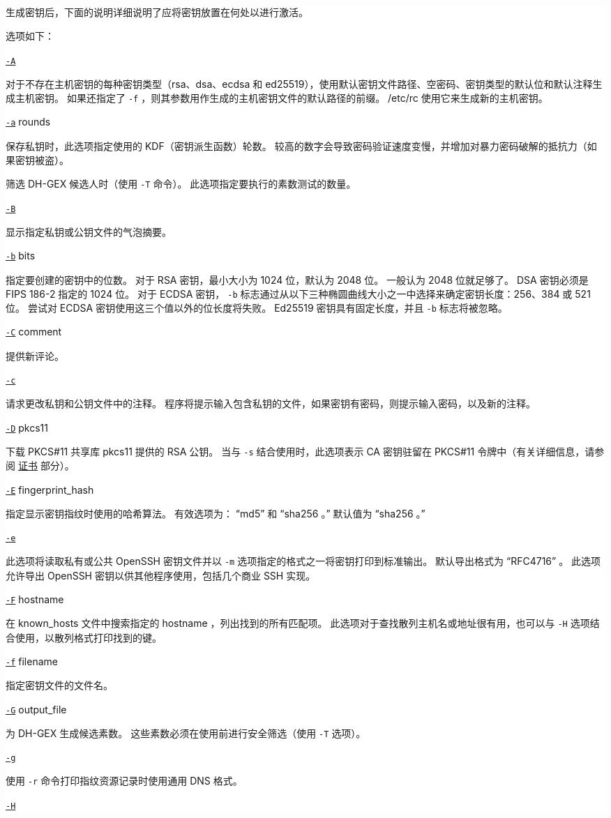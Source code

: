 生成密钥后，下面的说明详细说明了应将密钥放置在何处以进行激活。

选项如下：

[`-A`](#A)

对于不存在主机密钥的每种密钥类型（rsa、dsa、ecdsa 和 ed25519），使用默认密钥文件路径、空密码、密钥类型的默认位和默认注释生成主机密钥。 如果还指定了 `-f` ，则其参数用作生成的主机密钥文件的默认路径的前缀。 /etc/rc 使用它来生成新的主机密钥。

[`-a`](#a) rounds

保存私钥时，此选项指定使用的 KDF（密钥派生函数）轮数。 较高的数字会导致密码验证速度变慢，并增加对暴力密码破解的抵抗力（如果密钥被盗）。

筛选 DH-GEX 候选人时（使用 `-T` 命令）。 此选项指定要执行的素数测试的数量。

[`-B`](#B)

显示指定私钥或公钥文件的气泡摘要。

[`-b`](#b) bits

指定要创建的密钥中的位数。 对于 RSA 密钥，最小大小为 1024 位，默认为 2048 位。 一般认为 2048 位就足够了。 DSA 密钥必须是 FIPS 186-2 指定的 1024 位。 对于 ECDSA 密钥， `-b` 标志通过从以下三种椭圆曲线大小之一中选择来确定密钥长度：256、384 或 521 位。 尝试对 ECDSA 密钥使用这三个值以外的位长度将失败。 Ed25519 密钥具有固定长度，并且 `-b` 标志将被忽略。

[`-C`](#C) comment

提供新评论。

[`-c`](#c)

请求更改私钥和公钥文件中的注释。 程序将提示输入包含私钥的文件，如果密钥有密码，则提示输入密码，以及新的注释。

[`-D`](#D) pkcs11

下载 PKCS#11 共享库 pkcs11 提供的 RSA 公钥。 当与 `-s` 结合使用时，此选项表示 CA 密钥驻留在 PKCS#11 令牌中（有关详细信息，请参阅 [证书](#__u8BC1___u4E66_) 部分）。

[`-E`](#E) fingerprint\_hash

指定显示密钥指纹时使用的哈希算法。 有效选项为： “md5” 和 “sha256 。” 默认值为 “sha256 。”

[`-e`](#e)

此选项将读取私有或公共 OpenSSH 密钥文件并以 `-m` 选项指定的格式之一将密钥打印到标准输出。 默认导出格式为 “RFC4716” 。 此选项允许导出 OpenSSH 密钥以供其他程序使用，包括几个商业 SSH 实现。

[`-F`](#F) hostname

在 known\_hosts 文件中搜索指定的 hostname ，列出找到的所有匹配项。 此选项对于查找散列主机名或地址很有用，也可以与 `-H` 选项结合使用，以散列格式打印找到的键。

[`-f`](#f) filename

指定密钥文件的文件名。

[`-G`](#G) output\_file

为 DH-GEX 生成候选素数。 这些素数必须在使用前进行安全筛选（使用 `-T` 选项）。

[`-g`](#g)

使用 `-r` 命令打印指纹资源记录时使用通用 DNS 格式。

[`-H`](#H)
